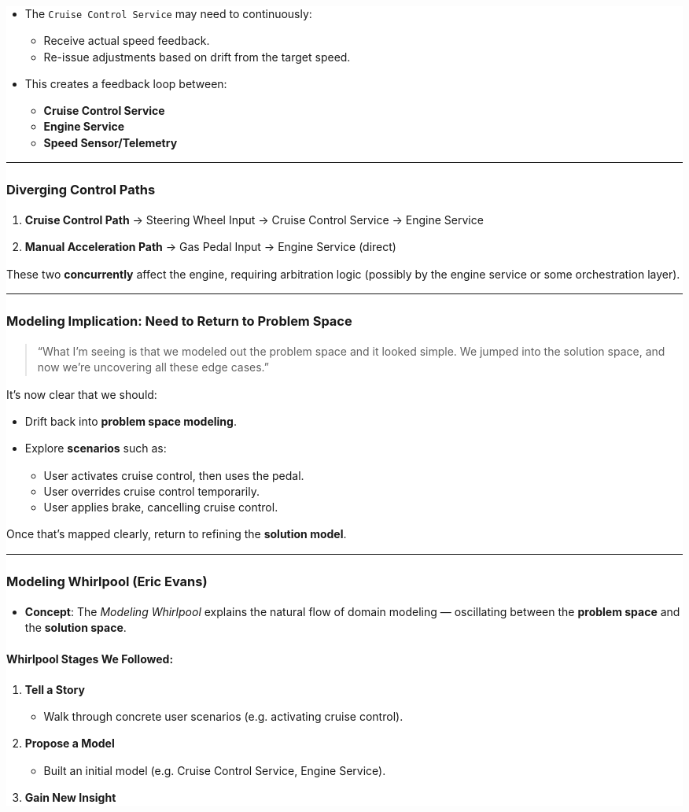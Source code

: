 * The `Cruise Control Service` may need to continuously:

  * Receive actual speed feedback.
  * Re-issue adjustments based on drift from the target speed.
* This creates a feedback loop between:

  * **Cruise Control Service**
  * **Engine Service**
  * **Speed Sensor/Telemetry**

---

### Diverging Control Paths

1. **Cruise Control Path**
   → Steering Wheel Input → Cruise Control Service → Engine Service

2. **Manual Acceleration Path**
   → Gas Pedal Input → Engine Service (direct)

These two **concurrently** affect the engine, requiring arbitration logic (possibly by the engine service or some orchestration layer).

---

### Modeling Implication: Need to Return to Problem Space

> “What I’m seeing is that we modeled out the problem space and it looked simple.
> We jumped into the solution space, and now we’re uncovering all these edge cases.”

It’s now clear that we should:

* Drift back into **problem space modeling**.
* Explore **scenarios** such as:

  * User activates cruise control, then uses the pedal.
  * User overrides cruise control temporarily.
  * User applies brake, cancelling cruise control.

Once that’s mapped clearly, return to refining the **solution model**.



---

### Modeling Whirlpool (Eric Evans)

* **Concept**: The *Modeling Whirlpool* explains the natural flow of domain modeling — oscillating between the **problem space** and the **solution space**.

#### Whirlpool Stages We Followed:

1. **Tell a Story**

   * Walk through concrete user scenarios (e.g. activating cruise control).
2. **Propose a Model**

   * Built an initial model (e.g. Cruise Control Service, Engine Service).
3. **Gain New Insight**

